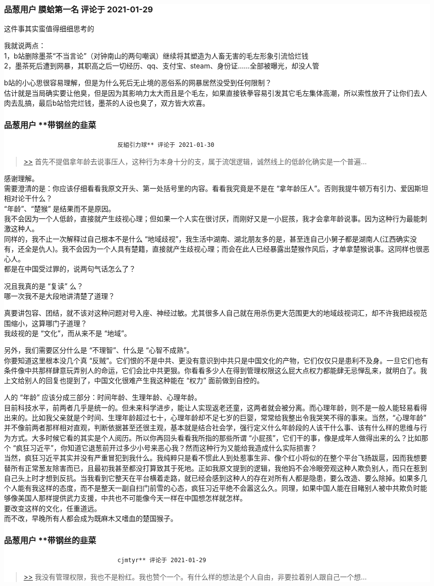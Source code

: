

            
### 品葱用户 **膜蛤第一名** 评论于 2021-01-29
        
这件事其实蛮值得细细思考的  
  
我就说两点：  
1，b站删除墨茶“不当言论”（对钟南山的两句嘲讽）继续将其塑造为人畜无害的毛左形象引流恰烂钱  
2，墨茶死后遭到网暴，其职高之后一切经历、qq、支付宝、steam、身份证……全部被曝光，却没人管  
  
b站的小心思很容易理解，但是为什么死后无止境的恶俗系的网暴居然没受到任何限制？  
估计就是当局确实要让他臭，但是因为其影响力太大而且是个毛左，如果直接铁拳容易引发其它毛左集体高潮，所以索性放开了让你们去人肉去乱搞，最后b站恰完烂钱，墨茶的人设也臭了，双方皆大欢喜。
        


            
### 品葱用户 **带钢丝的韭菜				
									反組引力球** 评论于 2021-01-30
        
> [\>>]( "/article/item_id-593547#") 首先不提倡拿年龄去说事压人，这种行为本身十分的支，属于流氓逻辑，诚然线上的低龄化确实是一个普遍...

  
  
感谢理解。  
需要澄清的是：你应该仔细看看我原文开头、第一处括号里的内容。看看我究竟是不是在 “拿年龄压人”。否则我提牛顿万有引力、爱因斯坦相对论干什么？  
“年龄”、“楚猴” 是结果而不是原因。  
我不会因为一个人低龄，直接就产生歧视心理；但如果一个人实在很讨厌，而刚好又是一小屁孩，我才会拿年龄说事。因为这种行为最能刺激这种人。  
同样的，我不止一次解释过自己根本不是什么 “地域歧视”，我生活中湖南、湖北朋友多的是，甚至连自己小舅子都是湖南人(江西确实没有，还全是仇人)。我不会因为一个人具有楚籍，直接就产生歧视心理；而会在此人已经暴露出楚猴作风后，才单拿楚猴说事。这同样也很恶心人。  
都是在中国受过罪的，说两句气话怎么了？  
  
况且我真的是 “复读” 么？  
哪一次我不是大段地讲清楚了道理？  
  
真要讲包容、团结，就不该对这种问题对号入座、神经过敏。尤其很多人自己就在用杀伤更大范围更大的地域歧视词汇，却不许我把歧视范围缩小，这算哪门子道理？  
我歧视的是 “文化”，而从来不是 “地域”。  
  
另外，我们需要区分什么是 “不理智”、什么是 “心智不成熟”。  
你要知道这里根本没几个真 “反贼”。它们恨的不是中共、更没有意识到中共只是中国文化的产物，它们仅仅只是患利不及身。一旦它们也有条件像中共那样肆意玩弄别人的命运，它们会比中共更狠。你看看多少人在得到管理权限这么屁大点权力都能肆无忌惮乱来，就明白了。我上文给别人的回复也提到了，中国文化很难产生我这种能在 “权力” 面前做到自控的。  
  
人的 “年龄” 应该分成三部分：时间年龄、生理年龄、心理年龄。  
目前科技水平，前两者几乎是统一的。但未来科学进步，能让人实现返老还童，这两者就会被分离。而心理年龄，则不是一般人能轻易看得出来的。比如我父亲就是个时间、生理年龄超过七十，心理年龄却不足七岁的巨婴，常常给我整出令我哭笑不得的事来。当然，“心理年龄” 并不像前两者那样相对直观，判断依据甚至还很主观，基本就是结合社会学，强行定义什么年龄段的人该干什么事、该有什么样的思维与行为方式。大多时候它看的其实是个人阅历。所以你再回头看看我所指的那些所谓 “小屁孩”，它们干的事，像是成年人做得出来的么？比如那个 “疯狂习近平”，你知道它退葱前开过多少小号来恶心我？然而这种行为又能给我造成什么实际损害？  
当然，疯狂习近平其实并没有严重冒犯到我什么。我纯粹只是看不惯此人到处惹事生非、像个红小将似的在整个平台飞扬跋扈，因而我想要替所有正常葱友除害而已，且最初我甚至都没打算致其于死地。正如我原文提到的逻辑，我他妈不会冷眼旁观这种人欺负别人，而只在惹到自己头上时才想到反抗。当我看到它整天在平台横着走路，就已经会感到这种人的存在对所有人都是隐患，要么改造、要么除掉。如果多几个人能有我这样的态度，而不是整天一副自扫门前雪的心态，疯狂习近平绝不会嚣这么久。同理，如果中国人能在目睹别人被中共欺负时能够像美国人那样提供武力支援，中共也不可能像今天一样在中国想怎样就怎样。  
要改变这样的文化，任重道远。  
而不改，早晚所有人都会成为既麻木又嗜血的楚国猴子。
        


            
### 品葱用户 **带钢丝的韭菜				
									cjmtyr** 评论于 2021-01-29
        
> [\>>]( "/article/item_id-593497#") 我没有管理权限，我也不是粉红。我也赞个一个。有什么样的想法是个人自由，非要拉着别人跟自己一个想...
